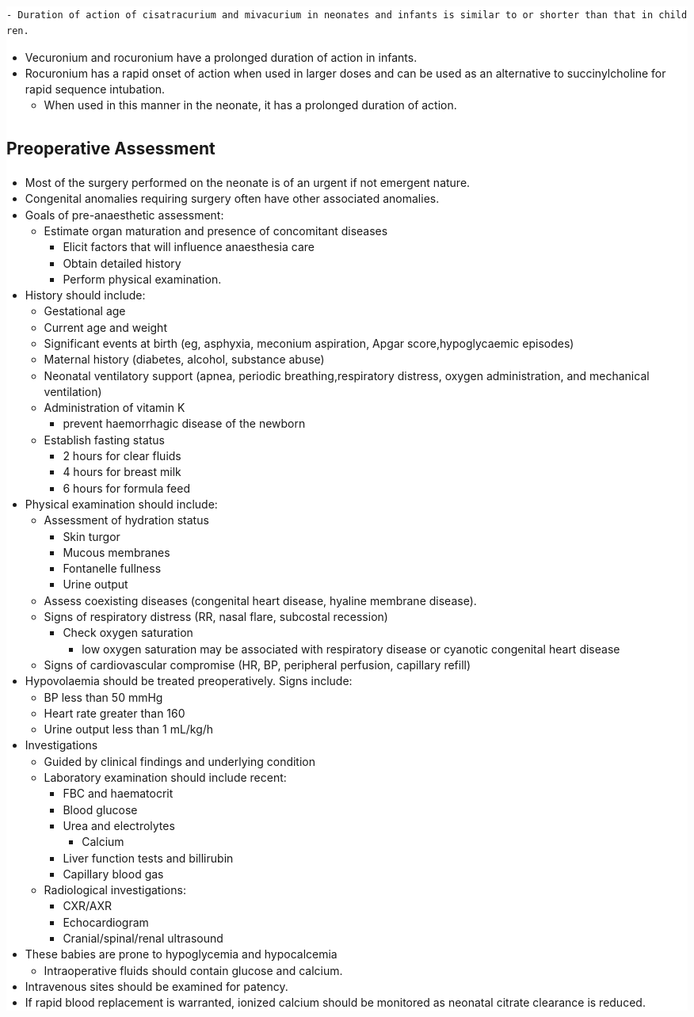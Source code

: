 	- Duration of action of cisatracurium and mivacurium in neonates and infants is similar to or shorter than that in children.
- Vecuronium and rocuronium have a prolonged duration of action in infants.
- Rocuronium has a rapid onset of action when used in larger doses and can be used as an alternative to succinylcholine for rapid sequence intubation.
	- When used in this manner in the neonate, it has a prolonged duration of action.
## Preoperative Assessment
- Most of the surgery performed on the neonate is of an urgent if not emergent nature.
- Congenital anomalies requiring surgery often have other associated anomalies.
- Goals of pre-anaesthetic assessment:
	- Estimate organ maturation and presence of concomitant diseases
		- Elicit factors that will influence anaesthesia care
		- Obtain detailed history
		- Perform physical examination.
- History should include:
	- Gestational age
	- Current age and weight
	- Significant events at birth (eg, asphyxia, meconium aspiration, Apgar score,hypoglycaemic episodes)
	- Maternal history (diabetes, alcohol, substance abuse)
	- Neonatal ventilatory support (apnea, periodic breathing,respiratory distress, oxygen administration, and mechanical ventilation)
	- Administration of vitamin K
		- prevent haemorrhagic disease of the newborn
	- Establish fasting status
		- 2 hours for clear fluids
		- 4 hours for breast milk
		- 6 hours for formula feed
- Physical examination should include:
	- Assessment of hydration status
		- Skin turgor
		- Mucous membranes
		- Fontanelle fullness
		- Urine output
	- Assess coexisting diseases (congenital heart disease, hyaline membrane disease).
	- Signs of respiratory distress (RR, nasal flare, subcostal recession)
		- Check oxygen saturation
			- low oxygen saturation may be associated with respiratory disease or cyanotic congenital heart disease
	- Signs of cardiovascular compromise (HR, BP, peripheral perfusion, capillary refill)
- Hypovolaemia should be treated preoperatively. Signs include:
	- BP less than 50 mmHg
	- Heart rate greater than 160
	- Urine output less than 1 mL/kg/h
- Investigations
	- Guided by clinical findings and underlying condition
	- Laboratory examination should include recent:
		- FBC and haematocrit
		- Blood glucose
		- Urea and electrolytes
			- Calcium
		- Liver function tests and billirubin
		- Capillary blood gas
	- Radiological investigations:
		- CXR/AXR
		- Echocardiogram
		- Cranial/spinal/renal ultrasound
- These babies are prone to hypoglycemia and hypocalcemia
	- Intraoperative fluids should contain glucose and calcium.
- Intravenous sites should be examined for patency.
- If rapid blood replacement is warranted, ionized calcium should be monitored as neonatal citrate clearance is reduced.